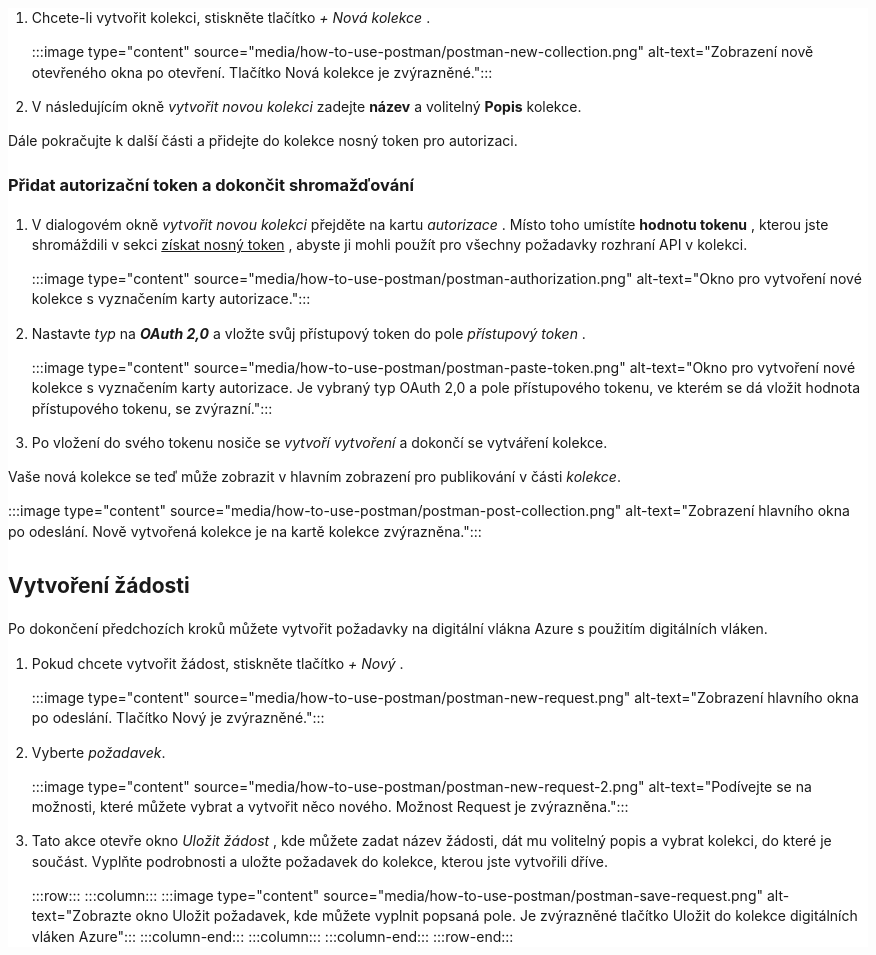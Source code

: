1. Chcete-li vytvořit kolekci, stiskněte tlačítko *+ Nová kolekce* .

    :::image type="content" source="media/how-to-use-postman/postman-new-collection.png" alt-text="Zobrazení nově otevřeného okna po otevření. Tlačítko Nová kolekce je zvýrazněné.":::

1. V následujícím okně *vytvořit novou kolekci* zadejte **název** a volitelný **Popis** kolekce.

Dále pokračujte k další části a přidejte do kolekce nosný token pro autorizaci.

### <a name="add-authorization-token-and-finish-collection"></a>Přidat autorizační token a dokončit shromažďování

1. V dialogovém okně *vytvořit novou kolekci* přejděte na kartu *autorizace* . Místo toho umístíte **hodnotu tokenu** , kterou jste shromáždili v sekci [získat nosný token](#get-bearer-token) , abyste ji mohli použít pro všechny požadavky rozhraní API v kolekci.

    :::image type="content" source="media/how-to-use-postman/postman-authorization.png" alt-text="Okno pro vytvoření nové kolekce s vyznačením karty autorizace.":::

1. Nastavte *typ* na _**OAuth 2,0**_ a vložte svůj přístupový token do pole *přístupový token* .

    :::image type="content" source="media/how-to-use-postman/postman-paste-token.png" alt-text="Okno pro vytvoření nové kolekce s vyznačením karty autorizace. Je vybraný typ OAuth 2,0 a pole přístupového tokenu, ve kterém se dá vložit hodnota přístupového tokenu, se zvýrazní.":::

1. Po vložení do svého tokenu nosiče se *vytvoří vytvoření* a dokončí se vytváření kolekce.

Vaše nová kolekce se teď může zobrazit v hlavním zobrazení pro publikování v části *kolekce*.

:::image type="content" source="media/how-to-use-postman/postman-post-collection.png" alt-text="Zobrazení hlavního okna po odeslání. Nově vytvořená kolekce je na kartě kolekce zvýrazněna.":::

## <a name="create-a-request"></a>Vytvoření žádosti

Po dokončení předchozích kroků můžete vytvořit požadavky na digitální vlákna Azure s použitím digitálních vláken.

1. Pokud chcete vytvořit žádost, stiskněte tlačítko *+ Nový* .

    :::image type="content" source="media/how-to-use-postman/postman-new-request.png" alt-text="Zobrazení hlavního okna po odeslání. Tlačítko Nový je zvýrazněné.":::

1. Vyberte *požadavek*.

    :::image type="content" source="media/how-to-use-postman/postman-new-request-2.png" alt-text="Podívejte se na možnosti, které můžete vybrat a vytvořit něco nového. Možnost Request je zvýrazněna.":::

1. Tato akce otevře okno *Uložit žádost* , kde můžete zadat název žádosti, dát mu volitelný popis a vybrat kolekci, do které je součást. Vyplňte podrobnosti a uložte požadavek do kolekce, kterou jste vytvořili dříve.

    :::row:::
        :::column:::
            :::image type="content" source="media/how-to-use-postman/postman-save-request.png" alt-text="Zobrazte okno Uložit požadavek, kde můžete vyplnit popsaná pole. Je zvýrazněné tlačítko Uložit do kolekce digitálních vláken Azure":::
        :::column-end:::
        :::column:::
        :::column-end:::
    :::row-end:::
